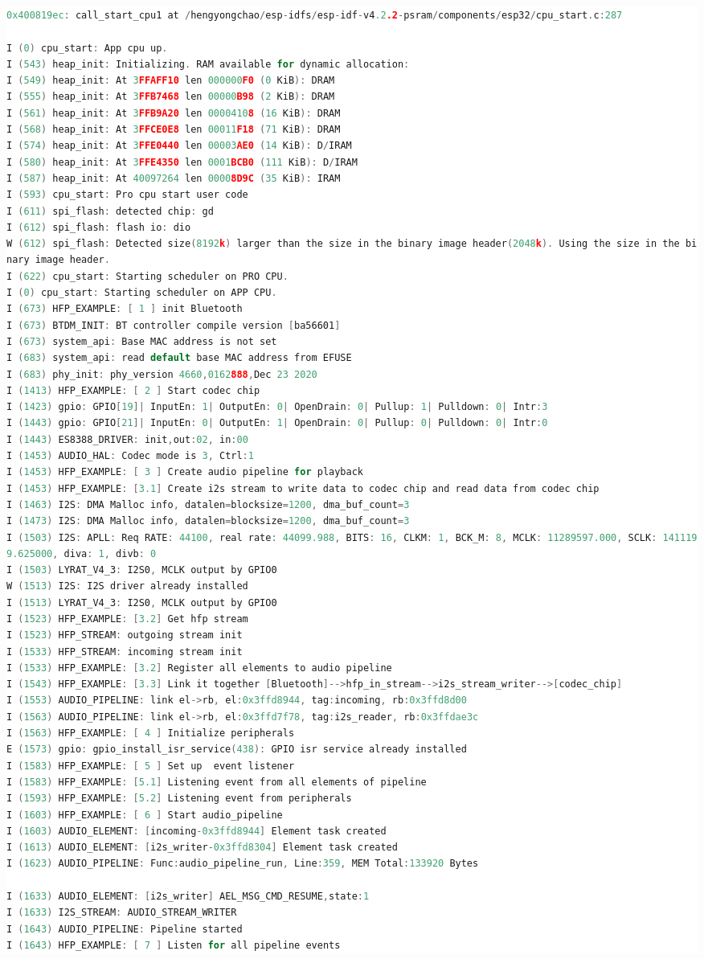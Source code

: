 ```c
0x400819ec: call_start_cpu1 at /hengyongchao/esp-idfs/esp-idf-v4.2.2-psram/components/esp32/cpu_start.c:287

I (0) cpu_start: App cpu up.
I (543) heap_init: Initializing. RAM available for dynamic allocation:
I (549) heap_init: At 3FFAFF10 len 000000F0 (0 KiB): DRAM
I (555) heap_init: At 3FFB7468 len 00000B98 (2 KiB): DRAM
I (561) heap_init: At 3FFB9A20 len 00004108 (16 KiB): DRAM
I (568) heap_init: At 3FFCE0E8 len 00011F18 (71 KiB): DRAM
I (574) heap_init: At 3FFE0440 len 00003AE0 (14 KiB): D/IRAM
I (580) heap_init: At 3FFE4350 len 0001BCB0 (111 KiB): D/IRAM
I (587) heap_init: At 40097264 len 00008D9C (35 KiB): IRAM
I (593) cpu_start: Pro cpu start user code
I (611) spi_flash: detected chip: gd
I (612) spi_flash: flash io: dio
W (612) spi_flash: Detected size(8192k) larger than the size in the binary image header(2048k). Using the size in the binary image header.
I (622) cpu_start: Starting scheduler on PRO CPU.
I (0) cpu_start: Starting scheduler on APP CPU.
I (673) HFP_EXAMPLE: [ 1 ] init Bluetooth
I (673) BTDM_INIT: BT controller compile version [ba56601]
I (673) system_api: Base MAC address is not set
I (683) system_api: read default base MAC address from EFUSE
I (683) phy_init: phy_version 4660,0162888,Dec 23 2020
I (1413) HFP_EXAMPLE: [ 2 ] Start codec chip
I (1423) gpio: GPIO[19]| InputEn: 1| OutputEn: 0| OpenDrain: 0| Pullup: 1| Pulldown: 0| Intr:3
I (1443) gpio: GPIO[21]| InputEn: 0| OutputEn: 1| OpenDrain: 0| Pullup: 0| Pulldown: 0| Intr:0
I (1443) ES8388_DRIVER: init,out:02, in:00
I (1453) AUDIO_HAL: Codec mode is 3, Ctrl:1
I (1453) HFP_EXAMPLE: [ 3 ] Create audio pipeline for playback
I (1453) HFP_EXAMPLE: [3.1] Create i2s stream to write data to codec chip and read data from codec chip
I (1463) I2S: DMA Malloc info, datalen=blocksize=1200, dma_buf_count=3
I (1473) I2S: DMA Malloc info, datalen=blocksize=1200, dma_buf_count=3
I (1503) I2S: APLL: Req RATE: 44100, real rate: 44099.988, BITS: 16, CLKM: 1, BCK_M: 8, MCLK: 11289597.000, SCLK: 1411199.625000, diva: 1, divb: 0
I (1503) LYRAT_V4_3: I2S0, MCLK output by GPIO0
W (1513) I2S: I2S driver already installed
I (1513) LYRAT_V4_3: I2S0, MCLK output by GPIO0
I (1523) HFP_EXAMPLE: [3.2] Get hfp stream
I (1523) HFP_STREAM: outgoing stream init
I (1533) HFP_STREAM: incoming stream init
I (1533) HFP_EXAMPLE: [3.2] Register all elements to audio pipeline
I (1543) HFP_EXAMPLE: [3.3] Link it together [Bluetooth]-->hfp_in_stream-->i2s_stream_writer-->[codec_chip]
I (1553) AUDIO_PIPELINE: link el->rb, el:0x3ffd8944, tag:incoming, rb:0x3ffd8d00
I (1563) AUDIO_PIPELINE: link el->rb, el:0x3ffd7f78, tag:i2s_reader, rb:0x3ffdae3c
I (1563) HFP_EXAMPLE: [ 4 ] Initialize peripherals
E (1573) gpio: gpio_install_isr_service(438): GPIO isr service already installed
I (1583) HFP_EXAMPLE: [ 5 ] Set up  event listener
I (1583) HFP_EXAMPLE: [5.1] Listening event from all elements of pipeline
I (1593) HFP_EXAMPLE: [5.2] Listening event from peripherals
I (1603) HFP_EXAMPLE: [ 6 ] Start audio_pipeline
I (1603) AUDIO_ELEMENT: [incoming-0x3ffd8944] Element task created
I (1613) AUDIO_ELEMENT: [i2s_writer-0x3ffd8304] Element task created
I (1623) AUDIO_PIPELINE: Func:audio_pipeline_run, Line:359, MEM Total:133920 Bytes

I (1633) AUDIO_ELEMENT: [i2s_writer] AEL_MSG_CMD_RESUME,state:1
I (1633) I2S_STREAM: AUDIO_STREAM_WRITER
I (1643) AUDIO_PIPELINE: Pipeline started
I (1643) HFP_EXAMPLE: [ 7 ] Listen for all pipeline events

```
